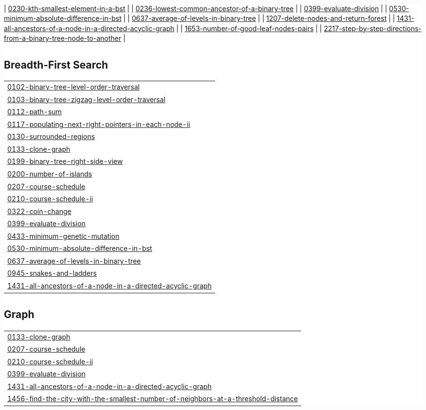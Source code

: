 | [0230-kth-smallest-element-in-a-bst](https://github.com/AkashDeep1234455/LeetCode/tree/master/0230-kth-smallest-element-in-a-bst) |
| [0236-lowest-common-ancestor-of-a-binary-tree](https://github.com/AkashDeep1234455/LeetCode/tree/master/0236-lowest-common-ancestor-of-a-binary-tree) |
| [0399-evaluate-division](https://github.com/AkashDeep1234455/LeetCode/tree/master/0399-evaluate-division) |
| [0530-minimum-absolute-difference-in-bst](https://github.com/AkashDeep1234455/LeetCode/tree/master/0530-minimum-absolute-difference-in-bst) |
| [0637-average-of-levels-in-binary-tree](https://github.com/AkashDeep1234455/LeetCode/tree/master/0637-average-of-levels-in-binary-tree) |
| [1207-delete-nodes-and-return-forest](https://github.com/AkashDeep1234455/LeetCode/tree/master/1207-delete-nodes-and-return-forest) |
| [1431-all-ancestors-of-a-node-in-a-directed-acyclic-graph](https://github.com/AkashDeep1234455/LeetCode/tree/master/1431-all-ancestors-of-a-node-in-a-directed-acyclic-graph) |
| [1653-number-of-good-leaf-nodes-pairs](https://github.com/AkashDeep1234455/LeetCode/tree/master/1653-number-of-good-leaf-nodes-pairs) |
| [2217-step-by-step-directions-from-a-binary-tree-node-to-another](https://github.com/AkashDeep1234455/LeetCode/tree/master/2217-step-by-step-directions-from-a-binary-tree-node-to-another) |
## Breadth-First Search
|  |
| ------- |
| [0102-binary-tree-level-order-traversal](https://github.com/AkashDeep1234455/LeetCode/tree/master/0102-binary-tree-level-order-traversal) |
| [0103-binary-tree-zigzag-level-order-traversal](https://github.com/AkashDeep1234455/LeetCode/tree/master/0103-binary-tree-zigzag-level-order-traversal) |
| [0112-path-sum](https://github.com/AkashDeep1234455/LeetCode/tree/master/0112-path-sum) |
| [0117-populating-next-right-pointers-in-each-node-ii](https://github.com/AkashDeep1234455/LeetCode/tree/master/0117-populating-next-right-pointers-in-each-node-ii) |
| [0130-surrounded-regions](https://github.com/AkashDeep1234455/LeetCode/tree/master/0130-surrounded-regions) |
| [0133-clone-graph](https://github.com/AkashDeep1234455/LeetCode/tree/master/0133-clone-graph) |
| [0199-binary-tree-right-side-view](https://github.com/AkashDeep1234455/LeetCode/tree/master/0199-binary-tree-right-side-view) |
| [0200-number-of-islands](https://github.com/AkashDeep1234455/LeetCode/tree/master/0200-number-of-islands) |
| [0207-course-schedule](https://github.com/AkashDeep1234455/LeetCode/tree/master/0207-course-schedule) |
| [0210-course-schedule-ii](https://github.com/AkashDeep1234455/LeetCode/tree/master/0210-course-schedule-ii) |
| [0322-coin-change](https://github.com/AkashDeep1234455/LeetCode/tree/master/0322-coin-change) |
| [0399-evaluate-division](https://github.com/AkashDeep1234455/LeetCode/tree/master/0399-evaluate-division) |
| [0433-minimum-genetic-mutation](https://github.com/AkashDeep1234455/LeetCode/tree/master/0433-minimum-genetic-mutation) |
| [0530-minimum-absolute-difference-in-bst](https://github.com/AkashDeep1234455/LeetCode/tree/master/0530-minimum-absolute-difference-in-bst) |
| [0637-average-of-levels-in-binary-tree](https://github.com/AkashDeep1234455/LeetCode/tree/master/0637-average-of-levels-in-binary-tree) |
| [0945-snakes-and-ladders](https://github.com/AkashDeep1234455/LeetCode/tree/master/0945-snakes-and-ladders) |
| [1431-all-ancestors-of-a-node-in-a-directed-acyclic-graph](https://github.com/AkashDeep1234455/LeetCode/tree/master/1431-all-ancestors-of-a-node-in-a-directed-acyclic-graph) |
## Graph
|  |
| ------- |
| [0133-clone-graph](https://github.com/AkashDeep1234455/LeetCode/tree/master/0133-clone-graph) |
| [0207-course-schedule](https://github.com/AkashDeep1234455/LeetCode/tree/master/0207-course-schedule) |
| [0210-course-schedule-ii](https://github.com/AkashDeep1234455/LeetCode/tree/master/0210-course-schedule-ii) |
| [0399-evaluate-division](https://github.com/AkashDeep1234455/LeetCode/tree/master/0399-evaluate-division) |
| [1431-all-ancestors-of-a-node-in-a-directed-acyclic-graph](https://github.com/AkashDeep1234455/LeetCode/tree/master/1431-all-ancestors-of-a-node-in-a-directed-acyclic-graph) |
| [1456-find-the-city-with-the-smallest-number-of-neighbors-at-a-threshold-distance](https://github.com/AkashDeep1234455/LeetCode/tree/master/1456-find-the-city-with-the-smallest-number-of-neighbors-at-a-threshold-distance) |